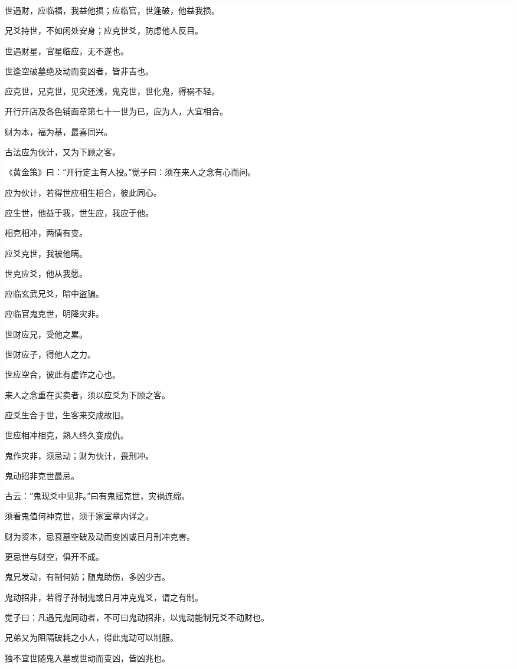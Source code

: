 世遇财，应临福，我益他损；应临官，世逢破，他益我损。

兄爻持世，不如闲处安身；应克世爻，防虑他人反目。

世遇财星，官星临应，无不遂也。

世逢空破墓绝及动而变凶者，皆非吉也。

应克世，兄克世，见灾还浅，鬼克世，世化鬼，得祸不轻。

开行开店及各色铺面章第七十一世为已，应为人，大宜相合。

财为本，福为基，最喜同兴。

古法应为伙计，又为下顾之客。

《黄金策》曰：“开行定主有人投。”觉子曰：须在来人之念有心而问。

应为伙计，若得世应相生相合，彼此同心。

应生世，他益于我，世生应，我应于他。

相克相冲，两情有变。

应爻克世，我被他瞒。

世克应爻，他从我愿。

应临玄武兄爻，暗中盗骗。

应临官鬼克世，明降灾非。

世财应兄，受他之累。

世财应子，得他人之力。

世应空合，彼此有虚诈之心也。

来人之念重在买卖者，须以应爻为下顾之客。

应爻生合于世，生客来交成故旧。

世应相冲相克，熟人终久变成仇。

鬼作灾非，须忌动；财为伙计，畏刑冲。

鬼动招非克世最忌。

古云：“鬼现爻中见非。”曰有鬼摇克世，灾祸连绵。

须看鬼值何神克世，须于家室章内详之。

财为资本，忌衰墓空破及动而变凶或日月刑冲克害。

更忌世与财空，俱开不成。

鬼兄发动，有制何妨；随鬼助伤，多凶少吉。

鬼动招非，若得子孙制鬼或日月冲克鬼爻，谓之有制。

觉子曰：凡遇兄鬼同动者，不可曰鬼动招非，以鬼动能制兄爻不动财也。

兄弟又为阻隔破耗之小人，得此鬼动可以制服。

独不宜世随鬼入墓或世动而变凶，皆凶兆也。
